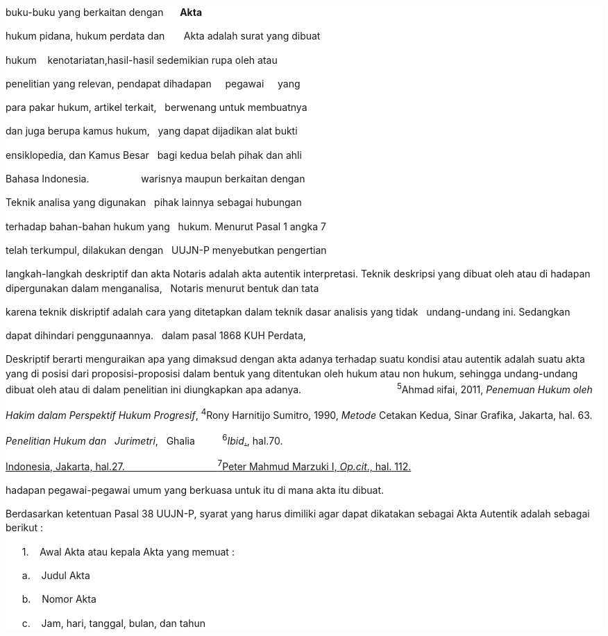 <p><span class="font3">buku-buku yang berkaitan dengan &nbsp;&nbsp;&nbsp;&nbsp;&nbsp;</span><span class="font3" style="font-weight:bold;">Akta</span></p>
<p><span class="font3">hukum pidana, hukum perdata dan &nbsp;&nbsp;&nbsp;&nbsp;&nbsp;&nbsp;Akta adalah surat yang dibuat</span></p>
<p><span class="font3">hukum &nbsp;&nbsp;&nbsp;kenotariatan,hasil-hasil sedemikian rupa oleh atau</span></p>
<p><span class="font3">penelitian yang relevan, pendapat dihadapan &nbsp;&nbsp;&nbsp;&nbsp;pegawai &nbsp;&nbsp;&nbsp;&nbsp;yang</span></p>
<p><span class="font3">para pakar hukum, artikel terkait, &nbsp;&nbsp;berwenang untuk membuatnya</span></p>
<p><span class="font3">dan juga berupa kamus hukum, &nbsp;&nbsp;yang dapat dijadikan alat bukti</span></p>
<p><span class="font3">ensiklopedia, dan Kamus Besar &nbsp;&nbsp;bagi kedua belah pihak dan ahli</span></p>
<p><span class="font3">Bahasa Indonesia. &nbsp;&nbsp;&nbsp;&nbsp;&nbsp;&nbsp;&nbsp;&nbsp;&nbsp;&nbsp;&nbsp;&nbsp;&nbsp;&nbsp;&nbsp;&nbsp;&nbsp;&nbsp;warisnya maupun berkaitan dengan</span></p>
<p><span class="font3">Teknik analisa yang digunakan &nbsp;&nbsp;pihak lainnya sebagai hubungan</span></p>
<p><span class="font3">terhadap bahan-bahan hukum yang &nbsp;&nbsp;hukum. Menurut Pasal 1 angka 7</span></p>
<p><span class="font3">telah terkumpul, dilakukan dengan &nbsp;&nbsp;UUJN-P menyebutkan pengertian</span></p>
<p><span class="font3">langkah-langkah deskriptif dan akta Notaris adalah akta autentik interpretasi. Teknik deskripsi yang dibuat oleh atau di hadapan dipergunakan dalam menganalisa, &nbsp;&nbsp;Notaris menurut bentuk dan tata</span></p>
<p><span class="font3">karena teknik diskriptif adalah cara yang ditetapkan dalam teknik dasar analisis yang tidak &nbsp;&nbsp;undang-undang ini. Sedangkan</span></p>
<p><span class="font3">dapat dihindari penggunaannya. &nbsp;&nbsp;dalam pasal 1868 KUH Perdata,</span></p>
<p><span class="font3">Deskriptif berarti menguraikan apa yang dimaksud dengan akta adanya terhadap suatu kondisi atau autentik adalah suatu akta yang di posisi dari proposisi-proposisi dalam bentuk yang ditentukan oleh hukum atau non hukum, sehingga undang-undang dibuat oleh atau di dalam penelitian ini diungkapkan apa adanya. &nbsp;&nbsp;&nbsp;&nbsp;&nbsp;&nbsp;&nbsp;&nbsp;&nbsp;&nbsp;&nbsp;&nbsp;&nbsp;&nbsp;&nbsp;&nbsp;&nbsp;&nbsp;&nbsp;&nbsp;&nbsp;&nbsp;&nbsp;&nbsp;&nbsp;&nbsp;&nbsp;&nbsp;&nbsp;&nbsp;&nbsp;&nbsp;&nbsp;&nbsp;</span><span class="font2"><sup>5</sup>Ahmad </span><span class="font2" style="font-variant:small-caps;">r</span><span class="font2">ifai</span><span class="font2" style="font-variant:small-caps;">,</span><span class="font2"> 2011, </span><span class="font2" style="font-style:italic;">Penemuan Hukum oleh</span></p>
<p><span class="font2" style="font-style:italic;">Hakim dalam Perspektif Hukum Progresif</span><span class="font2">, <sup>4</sup>Rony Harnitijo Sumitro, 1990, </span><span class="font2" style="font-style:italic;">Metode</span><span class="font2"> Cetakan Kedua, Sinar Grafika, Jakarta, hal. 63.</span></p>
<p><span class="font2" style="font-style:italic;">Penelitian Hukum dan &nbsp;&nbsp;Jurimetri</span><span class="font2">, &nbsp;&nbsp;Ghalia &nbsp;&nbsp;&nbsp;&nbsp;&nbsp;&nbsp;&nbsp;&nbsp;&nbsp;<sup>6</sup></span><span class="font2" style="font-style:italic;">Ibid</span><span class="font2" style="text-decoration:underline;">.</span><span class="font2">, hal.70.</span></p>
<p><span class="font2" style="text-decoration:underline;">Indonesia, Jakarta, hal.27. &nbsp;&nbsp;&nbsp;&nbsp;&nbsp;&nbsp;&nbsp;&nbsp;&nbsp;&nbsp;&nbsp;&nbsp;&nbsp;&nbsp;&nbsp;&nbsp;&nbsp;&nbsp;&nbsp;&nbsp;&nbsp;&nbsp;&nbsp;&nbsp;&nbsp;&nbsp;&nbsp;&nbsp;&nbsp;&nbsp;&nbsp;&nbsp;&nbsp;<sup>7</sup>Peter Mahmud Marzuki I, </span><span class="font2" style="font-style:italic;text-decoration:underline;">Op.cit</span><span class="font2" style="text-decoration:underline;">., hal. 112.</span></p>
<p><span class="font3">hadapan pegawai-pegawai umum yang berkuasa untuk itu di mana akta itu dibuat.</span></p>
<p><span class="font3">Berdasarkan ketentuan Pasal 38 UUJN-P, syarat yang harus dimiliki agar dapat dikatakan sebagai Akta Autentik adalah sebagai berikut :</span></p>
<ul style="list-style:none;"><li>
<p><span class="font3">1. &nbsp;&nbsp;&nbsp;Awal Akta atau kepala Akta yang memuat :</span></p></li></ul>
<ul style="list-style:none;"><li>
<p><span class="font3">a. &nbsp;&nbsp;&nbsp;Judul Akta</span></p></li>
<li>
<p><span class="font3">b. &nbsp;&nbsp;&nbsp;Nomor Akta</span></p></li>
<li>
<p><span class="font3">c. &nbsp;&nbsp;&nbsp;Jam, hari, tanggal, bulan, dan tahun</span></p></li>